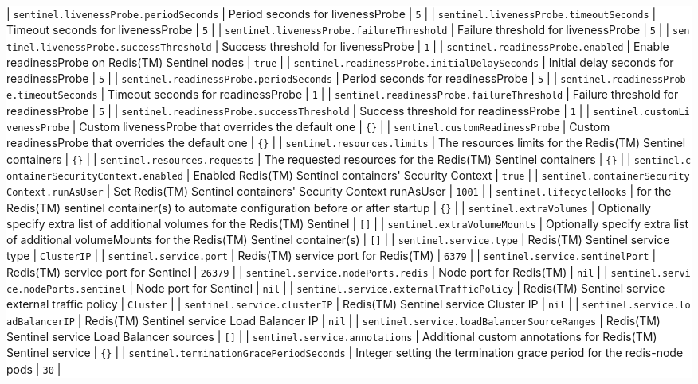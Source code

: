 | `sentinel.livenessProbe.periodSeconds`        | Period seconds for livenessProbe                                                                 | `5`                      |
| `sentinel.livenessProbe.timeoutSeconds`       | Timeout seconds for livenessProbe                                                                | `5`                      |
| `sentinel.livenessProbe.failureThreshold`     | Failure threshold for livenessProbe                                                              | `5`                      |
| `sentinel.livenessProbe.successThreshold`     | Success threshold for livenessProbe                                                              | `1`                      |
| `sentinel.readinessProbe.enabled`             | Enable readinessProbe on Redis(TM) Sentinel nodes                                                | `true`                   |
| `sentinel.readinessProbe.initialDelaySeconds` | Initial delay seconds for readinessProbe                                                         | `5`                      |
| `sentinel.readinessProbe.periodSeconds`       | Period seconds for readinessProbe                                                                | `5`                      |
| `sentinel.readinessProbe.timeoutSeconds`      | Timeout seconds for readinessProbe                                                               | `1`                      |
| `sentinel.readinessProbe.failureThreshold`    | Failure threshold for readinessProbe                                                             | `5`                      |
| `sentinel.readinessProbe.successThreshold`    | Success threshold for readinessProbe                                                             | `1`                      |
| `sentinel.customLivenessProbe`                | Custom livenessProbe that overrides the default one                                              | `{}`                     |
| `sentinel.customReadinessProbe`               | Custom readinessProbe that overrides the default one                                             | `{}`                     |
| `sentinel.resources.limits`                   | The resources limits for the Redis(TM) Sentinel containers                                       | `{}`                     |
| `sentinel.resources.requests`                 | The requested resources for the Redis(TM) Sentinel containers                                    | `{}`                     |
| `sentinel.containerSecurityContext.enabled`   | Enabled Redis(TM) Sentinel containers' Security Context                                          | `true`                   |
| `sentinel.containerSecurityContext.runAsUser` | Set Redis(TM) Sentinel containers' Security Context runAsUser                                    | `1001`                   |
| `sentinel.lifecycleHooks`                     | for the Redis(TM) sentinel container(s) to automate configuration before or after startup        | `{}`                     |
| `sentinel.extraVolumes`                       | Optionally specify extra list of additional volumes for the Redis(TM) Sentinel                   | `[]`                     |
| `sentinel.extraVolumeMounts`                  | Optionally specify extra list of additional volumeMounts for the Redis(TM) Sentinel container(s) | `[]`                     |
| `sentinel.service.type`                       | Redis(TM) Sentinel service type                                                                  | `ClusterIP`              |
| `sentinel.service.port`                       | Redis(TM) service port for Redis(TM)                                                             | `6379`                   |
| `sentinel.service.sentinelPort`               | Redis(TM) service port for Sentinel                                                              | `26379`                  |
| `sentinel.service.nodePorts.redis`            | Node port for Redis(TM)                                                                          | `nil`                    |
| `sentinel.service.nodePorts.sentinel`         | Node port for Sentinel                                                                           | `nil`                    |
| `sentinel.service.externalTrafficPolicy`      | Redis(TM) Sentinel service external traffic policy                                               | `Cluster`                |
| `sentinel.service.clusterIP`                  | Redis(TM) Sentinel service Cluster IP                                                            | `nil`                    |
| `sentinel.service.loadBalancerIP`             | Redis(TM) Sentinel service Load Balancer IP                                                      | `nil`                    |
| `sentinel.service.loadBalancerSourceRanges`   | Redis(TM) Sentinel service Load Balancer sources                                                 | `[]`                     |
| `sentinel.service.annotations`                | Additional custom annotations for Redis(TM) Sentinel service                                     | `{}`                     |
| `sentinel.terminationGracePeriodSeconds`      | Integer setting the termination grace period for the redis-node pods                             | `30`                     |

